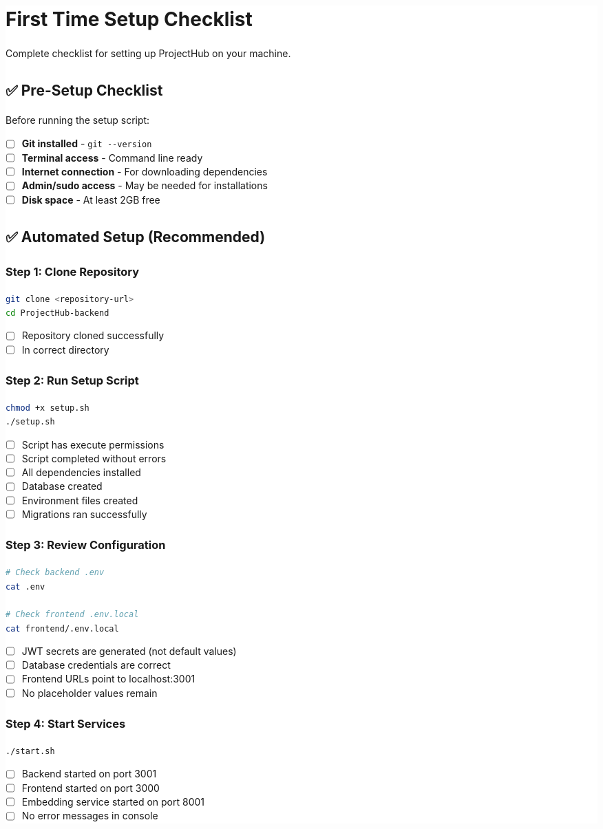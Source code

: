 # First Time Setup Checklist

Complete checklist for setting up ProjectHub on your machine.

## ✅ Pre-Setup Checklist

Before running the setup script:

- [ ] **Git installed** - `git --version`
- [ ] **Terminal access** - Command line ready
- [ ] **Internet connection** - For downloading dependencies
- [ ] **Admin/sudo access** - May be needed for installations
- [ ] **Disk space** - At least 2GB free

## ✅ Automated Setup (Recommended)

### Step 1: Clone Repository
```bash
git clone <repository-url>
cd ProjectHub-backend
```
- [ ] Repository cloned successfully
- [ ] In correct directory

### Step 2: Run Setup Script
```bash
chmod +x setup.sh
./setup.sh
```
- [ ] Script has execute permissions
- [ ] Script completed without errors
- [ ] All dependencies installed
- [ ] Database created
- [ ] Environment files created
- [ ] Migrations ran successfully

### Step 3: Review Configuration
```bash
# Check backend .env
cat .env

# Check frontend .env.local
cat frontend/.env.local
```
- [ ] JWT secrets are generated (not default values)
- [ ] Database credentials are correct
- [ ] Frontend URLs point to localhost:3001
- [ ] No placeholder values remain

### Step 4: Start Services
```bash
./start.sh
```
- [ ] Backend started on port 3001
- [ ] Frontend started on port 3000
- [ ] Embedding service started on port 8001
- [ ] No error messages in console
